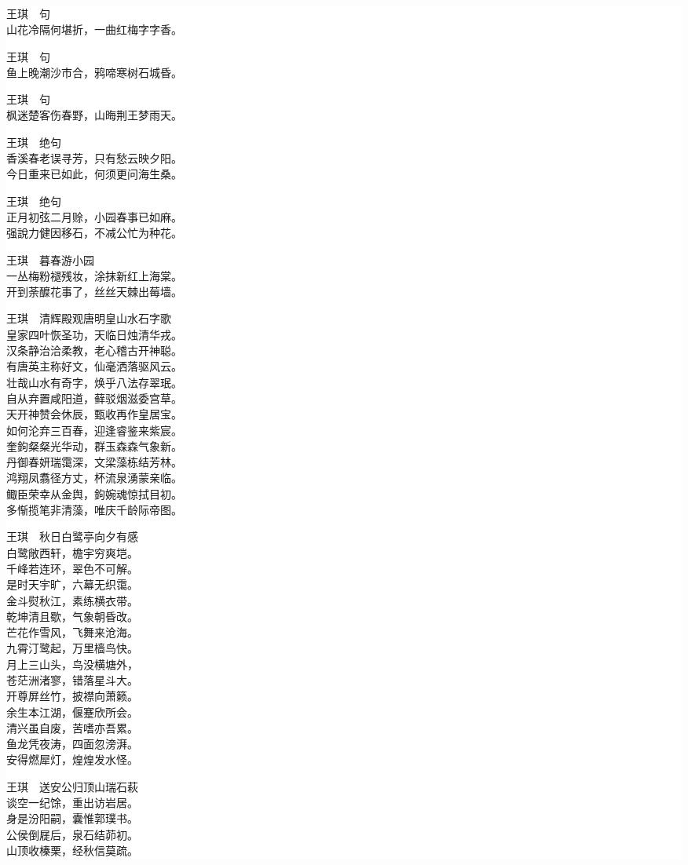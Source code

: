 王琪　句  
山花冷隔何堪折，一曲红梅字字香。  

王琪　句  
鱼上晚潮沙市合，鸦啼寒树石城昏。  

王琪　句  
枫迷楚客伤春野，山晦荆王梦雨天。  

王琪　绝句  
香溪春老误寻芳，只有愁云映夕阳。  
今日重来已如此，何须更问海生桑。  

王琪　绝句  
正月初弦二月赊，小园春事已如麻。  
强說力健因移石，不减公忙为种花。  

王琪　暮春游小园  
一丛梅粉褪残妆，涂抹新红上海棠。  
开到荼醾花事了，丝丝天棘出莓墙。  

王琪　清辉殿观唐明皇山水石字歌  
皇家四叶恢圣功，天临日烛清华戎。  
汉条静治洽柔教，老心稽古开神聪。  
有唐英主称好文，仙毫洒落驱风云。  
壮哉山水有奇字，焕乎八法存翠珉。  
自从弃置咸阳道，藓驳烟滋委宫草。  
天开神赞会休辰，甄收再作皇居宝。  
如何沦弃三百春，迎逢睿鉴来紫宸。  
奎鉤粲粲光华动，群玉森森气象新。  
丹御春妍瑞霭深，文梁藻栋结芳林。  
鸿翔凤翥径方丈，杯流泉湧蒙亲临。  
鲰臣荣幸从金舆，鉤婉魂惊拭目初。  
多惭揽笔非清藻，唯庆千龄际帝图。  

王琪　秋日白鹭亭向夕有感  
白鹭敞西轩，檐宇穷爽垲。  
千峰若连环，翠色不可解。  
是时天宇旷，六幕无织霭。  
金斗熨秋江，素练横衣带。  
乾坤清且歜，气象朝昏改。  
芒花作雪风，飞舞来沧海。  
九霄汀鹭起，万里樯鸟快。  
月上三山头，鸟没横塘外，  
苍茫洲渚寥，错落星斗大。  
开尊屏丝竹，披襟向萧籁。  
余生本江湖，偃蹇欣所会。  
清兴虽自废，苦嗜亦吾累。  
鱼龙凭夜涛，四面忽滂湃。  
安得燃犀灯，煌煌发水怪。  

王琪　送安公归顶山瑞石萩  
谈空一纪馀，重出访岩居。  
身是汾阳嗣，囊惟郭璞书。  
公侯倒屣后，泉石结茆初。  
山顶收榛栗，经秋信莫疏。  
